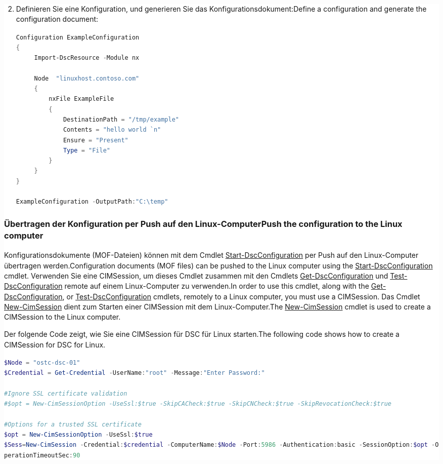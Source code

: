 2. <span data-ttu-id="9b55e-165">Definieren Sie eine Konfiguration, und generieren Sie das Konfigurationsdokument:</span><span class="sxs-lookup"><span data-stu-id="9b55e-165">Define a configuration and generate the configuration document:</span></span>

   ```powershell
   Configuration ExampleConfiguration
   {
        Import-DscResource -Module nx

        Node  "linuxhost.contoso.com"
        {
            nxFile ExampleFile 
            {
                DestinationPath = "/tmp/example"
                Contents = "hello world `n"
                Ensure = "Present"
                Type = "File"
            }
        }
   }

   ExampleConfiguration -OutputPath:"C:\temp"
   ```

### <a name="push-the-configuration-to-the-linux-computer"></a><span data-ttu-id="9b55e-166">Übertragen der Konfiguration per Push auf den Linux-Computer</span><span class="sxs-lookup"><span data-stu-id="9b55e-166">Push the configuration to the Linux computer</span></span>

<span data-ttu-id="9b55e-167">Konfigurationsdokumente (MOF-Dateien) können mit dem Cmdlet [Start-DscConfiguration](/powershell/module/psdesiredstateconfiguration/start-dscconfiguration) per Push auf den Linux-Computer übertragen werden.</span><span class="sxs-lookup"><span data-stu-id="9b55e-167">Configuration documents (MOF files) can be pushed to the Linux computer using the [Start-DscConfiguration](/powershell/module/psdesiredstateconfiguration/start-dscconfiguration) cmdlet.</span></span> <span data-ttu-id="9b55e-168">Verwenden Sie eine CIMSession, um dieses Cmdlet zusammen mit den Cmdlets [Get-DscConfiguration](/powershell/module/PSDesiredStateConfiguration/Get-DscConfiguration) und [Test-DscConfiguration](/powershell/module/psdesiredstateconfiguration/Test-DSCConfiguration) remote auf einem Linux-Computer zu verwenden.</span><span class="sxs-lookup"><span data-stu-id="9b55e-168">In order to use this cmdlet, along with the [Get-DscConfiguration](/powershell/module/PSDesiredStateConfiguration/Get-DscConfiguration), or [Test-DscConfiguration](/powershell/module/psdesiredstateconfiguration/Test-DSCConfiguration) cmdlets, remotely to a Linux computer, you must use a CIMSession.</span></span> <span data-ttu-id="9b55e-169">Das Cmdlet [New-CimSession](/powershell/module/CimCmdlets/New-CimSession) dient zum Starten einer CIMSession mit dem Linux-Computer.</span><span class="sxs-lookup"><span data-stu-id="9b55e-169">The [New-CimSession](/powershell/module/CimCmdlets/New-CimSession) cmdlet is used to create a CIMSession to the Linux computer.</span></span>

<span data-ttu-id="9b55e-170">Der folgende Code zeigt, wie Sie eine CIMSession für DSC für Linux starten.</span><span class="sxs-lookup"><span data-stu-id="9b55e-170">The following code shows how to create a CIMSession for DSC for Linux.</span></span>

```powershell
$Node = "ostc-dsc-01"
$Credential = Get-Credential -UserName:"root" -Message:"Enter Password:"

#Ignore SSL certificate validation
#$opt = New-CimSessionOption -UseSsl:$true -SkipCACheck:$true -SkipCNCheck:$true -SkipRevocationCheck:$true

#Options for a trusted SSL certificate
$opt = New-CimSessionOption -UseSsl:$true
$Sess=New-CimSession -Credential:$credential -ComputerName:$Node -Port:5986 -Authentication:basic -SessionOption:$opt -OperationTimeoutSec:90
```
